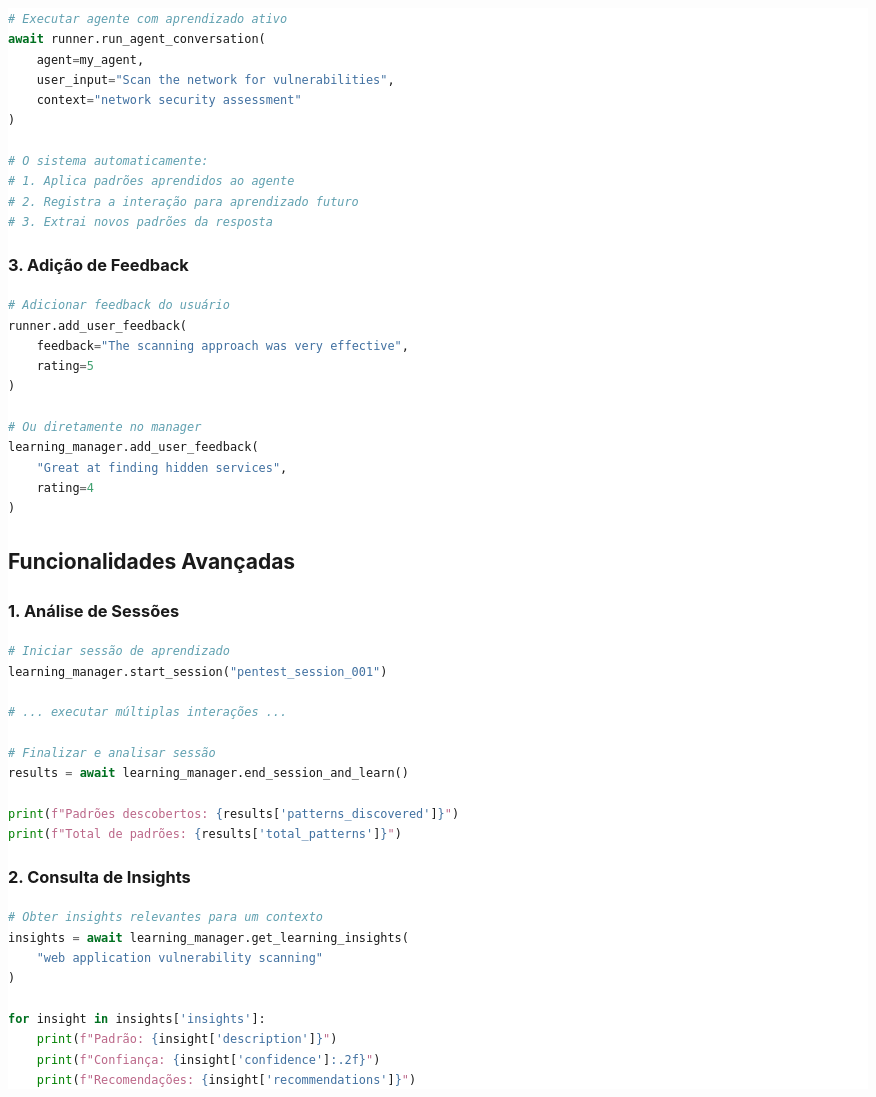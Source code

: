 ```python
# Executar agente com aprendizado ativo
await runner.run_agent_conversation(
    agent=my_agent,
    user_input="Scan the network for vulnerabilities",
    context="network security assessment"
)

# O sistema automaticamente:
# 1. Aplica padrões aprendidos ao agente
# 2. Registra a interação para aprendizado futuro
# 3. Extrai novos padrões da resposta
```

### 3. Adição de Feedback

```python
# Adicionar feedback do usuário
runner.add_user_feedback(
    feedback="The scanning approach was very effective",
    rating=5
)

# Ou diretamente no manager
learning_manager.add_user_feedback(
    "Great at finding hidden services",
    rating=4
)
```

## Funcionalidades Avançadas

### 1. Análise de Sessões

```python
# Iniciar sessão de aprendizado
learning_manager.start_session("pentest_session_001")

# ... executar múltiplas interações ...

# Finalizar e analisar sessão
results = await learning_manager.end_session_and_learn()

print(f"Padrões descobertos: {results['patterns_discovered']}")
print(f"Total de padrões: {results['total_patterns']}")
```

### 2. Consulta de Insights

```python
# Obter insights relevantes para um contexto
insights = await learning_manager.get_learning_insights(
    "web application vulnerability scanning"
)

for insight in insights['insights']:
    print(f"Padrão: {insight['description']}")
    print(f"Confiança: {insight['confidence']:.2f}")
    print(f"Recomendações: {insight['recommendations']}")
```
